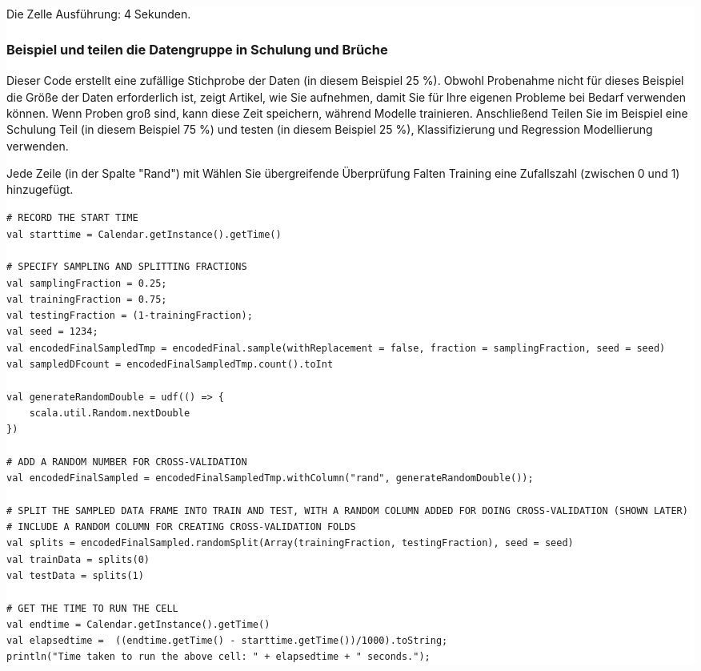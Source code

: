 Die Zelle Ausführung: 4 Sekunden.



### <a name="sample-and-split-the-data-set-into-training-and-test-fractions"></a>Beispiel und teilen die Datengruppe in Schulung und Brüche

Dieser Code erstellt eine zufällige Stichprobe der Daten (in diesem Beispiel 25 %). Obwohl Probenahme nicht für dieses Beispiel die Größe der Daten erforderlich ist, zeigt Artikel, wie Sie aufnehmen, damit Sie für Ihre eigenen Probleme bei Bedarf verwenden können. Wenn Proben groß sind, kann diese Zeit speichern, während Modelle trainieren. Anschließend Teilen Sie im Beispiel eine Schulung Teil (in diesem Beispiel 75 %) und testen (in diesem Beispiel 25 %), Klassifizierung und Regression Modellierung verwenden.

Jede Zeile (in der Spalte "Rand") mit Wählen Sie übergreifende Überprüfung Falten Training eine Zufallszahl (zwischen 0 und 1) hinzugefügt.


    # RECORD THE START TIME
    val starttime = Calendar.getInstance().getTime()

    # SPECIFY SAMPLING AND SPLITTING FRACTIONS
    val samplingFraction = 0.25;
    val trainingFraction = 0.75;
    val testingFraction = (1-trainingFraction);
    val seed = 1234;
    val encodedFinalSampledTmp = encodedFinal.sample(withReplacement = false, fraction = samplingFraction, seed = seed)
    val sampledDFcount = encodedFinalSampledTmp.count().toInt

    val generateRandomDouble = udf(() => {
        scala.util.Random.nextDouble
    })

    # ADD A RANDOM NUMBER FOR CROSS-VALIDATION
    val encodedFinalSampled = encodedFinalSampledTmp.withColumn("rand", generateRandomDouble());

    # SPLIT THE SAMPLED DATA FRAME INTO TRAIN AND TEST, WITH A RANDOM COLUMN ADDED FOR DOING CROSS-VALIDATION (SHOWN LATER)
    # INCLUDE A RANDOM COLUMN FOR CREATING CROSS-VALIDATION FOLDS
    val splits = encodedFinalSampled.randomSplit(Array(trainingFraction, testingFraction), seed = seed)
    val trainData = splits(0)
    val testData = splits(1)

    # GET THE TIME TO RUN THE CELL
    val endtime = Calendar.getInstance().getTime()
    val elapsedtime =  ((endtime.getTime() - starttime.getTime())/1000).toString;
    println("Time taken to run the above cell: " + elapsedtime + " seconds.");
